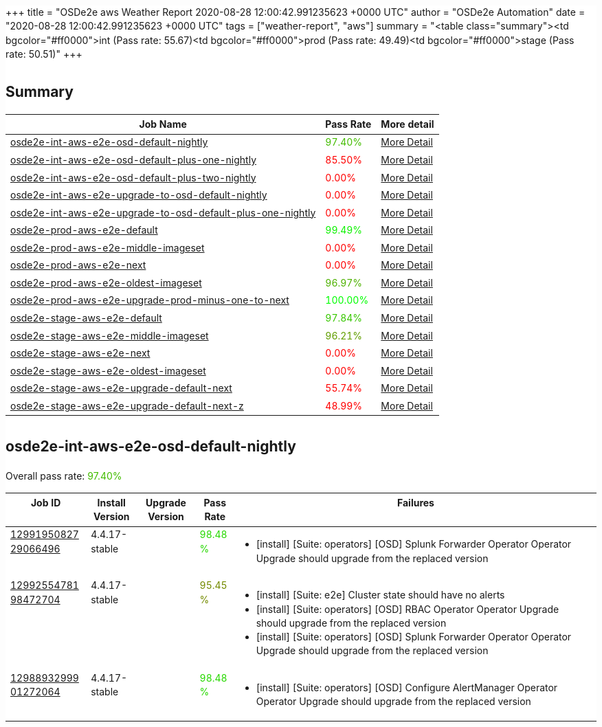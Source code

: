 +++
title = "OSDe2e aws Weather Report 2020-08-28 12:00:42.991235623 +0000 UTC"
author = "OSDe2e Automation"
date = "2020-08-28 12:00:42.991235623 +0000 UTC"
tags = ["weather-report", "aws"]
summary = "<table class=\"summary\"><tr><td bgcolor=\"#ff0000\"></td><td>int (Pass rate: 55.67)</td></tr><tr><td bgcolor=\"#ff0000\"></td><td>prod (Pass rate: 49.49)</td></tr><tr><td bgcolor=\"#ff0000\"></td><td>stage (Pass rate: 50.51)</td></tr></table>"
+++
## Summary

| Job Name | Pass Rate | More detail |
|----------|-----------|-------------|
|[osde2e-int-aws-e2e-osd-default-nightly](https://prow.svc.ci.openshift.org/?job=osde2e-int-aws-e2e-osd-default-nightly)| <span style="color:#43bc00;">97.40%</span>|[More Detail](#osde2e-int-aws-e2e-osd-default-nightly)|
|[osde2e-int-aws-e2e-osd-default-plus-one-nightly](https://prow.svc.ci.openshift.org/?job=osde2e-int-aws-e2e-osd-default-plus-one-nightly)| <span style="color:#ff0000;">85.50%</span>|[More Detail](#osde2e-int-aws-e2e-osd-default-plus-one-nightly)|
|[osde2e-int-aws-e2e-osd-default-plus-two-nightly](https://prow.svc.ci.openshift.org/?job=osde2e-int-aws-e2e-osd-default-plus-two-nightly)| <span style="color:#ff0000;">0.00%</span>|[More Detail](#osde2e-int-aws-e2e-osd-default-plus-two-nightly)|
|[osde2e-int-aws-e2e-upgrade-to-osd-default-nightly](https://prow.svc.ci.openshift.org/?job=osde2e-int-aws-e2e-upgrade-to-osd-default-nightly)| <span style="color:#ff0000;">0.00%</span>|[More Detail](#osde2e-int-aws-e2e-upgrade-to-osd-default-nightly)|
|[osde2e-int-aws-e2e-upgrade-to-osd-default-plus-one-nightly](https://prow.svc.ci.openshift.org/?job=osde2e-int-aws-e2e-upgrade-to-osd-default-plus-one-nightly)| <span style="color:#ff0000;">0.00%</span>|[More Detail](#osde2e-int-aws-e2e-upgrade-to-osd-default-plus-one-nightly)|
|[osde2e-prod-aws-e2e-default](https://prow.svc.ci.openshift.org/?job=osde2e-prod-aws-e2e-default)| <span style="color:#0df200;">99.49%</span>|[More Detail](#osde2e-prod-aws-e2e-default)|
|[osde2e-prod-aws-e2e-middle-imageset](https://prow.svc.ci.openshift.org/?job=osde2e-prod-aws-e2e-middle-imageset)| <span style="color:#ff0000;">0.00%</span>|[More Detail](#osde2e-prod-aws-e2e-middle-imageset)|
|[osde2e-prod-aws-e2e-next](https://prow.svc.ci.openshift.org/?job=osde2e-prod-aws-e2e-next)| <span style="color:#ff0000;">0.00%</span>|[More Detail](#osde2e-prod-aws-e2e-next)|
|[osde2e-prod-aws-e2e-oldest-imageset](https://prow.svc.ci.openshift.org/?job=osde2e-prod-aws-e2e-oldest-imageset)| <span style="color:#4eb100;">96.97%</span>|[More Detail](#osde2e-prod-aws-e2e-oldest-imageset)|
|[osde2e-prod-aws-e2e-upgrade-prod-minus-one-to-next](https://prow.svc.ci.openshift.org/?job=osde2e-prod-aws-e2e-upgrade-prod-minus-one-to-next)| <span style="color:#01fe00;">100.00%</span>|[More Detail](#osde2e-prod-aws-e2e-upgrade-prod-minus-one-to-next)|
|[osde2e-stage-aws-e2e-default](https://prow.svc.ci.openshift.org/?job=osde2e-stage-aws-e2e-default)| <span style="color:#38c700;">97.84%</span>|[More Detail](#osde2e-stage-aws-e2e-default)|
|[osde2e-stage-aws-e2e-middle-imageset](https://prow.svc.ci.openshift.org/?job=osde2e-stage-aws-e2e-middle-imageset)| <span style="color:#619e00;">96.21%</span>|[More Detail](#osde2e-stage-aws-e2e-middle-imageset)|
|[osde2e-stage-aws-e2e-next](https://prow.svc.ci.openshift.org/?job=osde2e-stage-aws-e2e-next)| <span style="color:#ff0000;">0.00%</span>|[More Detail](#osde2e-stage-aws-e2e-next)|
|[osde2e-stage-aws-e2e-oldest-imageset](https://prow.svc.ci.openshift.org/?job=osde2e-stage-aws-e2e-oldest-imageset)| <span style="color:#ff0000;">0.00%</span>|[More Detail](#osde2e-stage-aws-e2e-oldest-imageset)|
|[osde2e-stage-aws-e2e-upgrade-default-next](https://prow.svc.ci.openshift.org/?job=osde2e-stage-aws-e2e-upgrade-default-next)| <span style="color:#ff0000;">55.74%</span>|[More Detail](#osde2e-stage-aws-e2e-upgrade-default-next)|
|[osde2e-stage-aws-e2e-upgrade-default-next-z](https://prow.svc.ci.openshift.org/?job=osde2e-stage-aws-e2e-upgrade-default-next-z)| <span style="color:#ff0000;">48.99%</span>|[More Detail](#osde2e-stage-aws-e2e-upgrade-default-next-z)|



## osde2e-int-aws-e2e-osd-default-nightly

Overall pass rate: <span style="color:#43bc00;">97.40%</span>

| Job ID | Install Version | Upgrade Version | Pass Rate | Failures |
|--------|-----------------|-----------------|-----------|----------|
[1299195082729066496](https://prow.ci.openshift.org/view/gs/origin-ci-test/logs/osde2e-int-aws-e2e-osd-default-nightly/1299195082729066496) | 4.4.17-stable |  | <span style="color:#27d800;">98.48%</span>|<ul><li>[install] [Suite: operators] [OSD] Splunk Forwarder Operator Operator Upgrade should upgrade from the replaced version</li></ul>
[1299255478198472704](https://prow.ci.openshift.org/view/gs/origin-ci-test/logs/osde2e-int-aws-e2e-osd-default-nightly/1299255478198472704) | 4.4.17-stable |  | <span style="color:#748b00;">95.45%</span>|<ul><li>[install] [Suite: e2e] Cluster state should have no alerts</li><li>[install] [Suite: operators] [OSD] RBAC Operator Operator Upgrade should upgrade from the replaced version</li><li>[install] [Suite: operators] [OSD] Splunk Forwarder Operator Operator Upgrade should upgrade from the replaced version</li></ul>
[1298893299901272064](https://prow.ci.openshift.org/view/gs/origin-ci-test/logs/osde2e-int-aws-e2e-osd-default-nightly/1298893299901272064) | 4.4.17-stable |  | <span style="color:#27d800;">98.48%</span>|<ul><li>[install] [Suite: operators] [OSD] Configure AlertManager Operator Operator Upgrade should upgrade from the replaced version</li></ul>